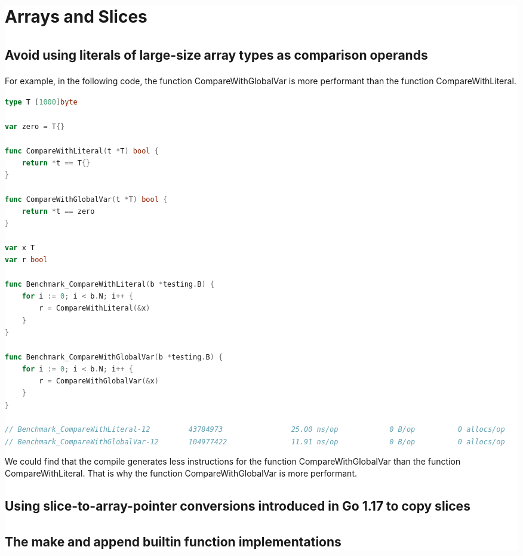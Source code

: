# Arrays and Slices

## Avoid using literals of large-size array types as comparison operands

For example, in the following code, the function CompareWithGlobalVar is more performant than the function CompareWithLiteral.  

```go
type T [1000]byte

var zero = T{}

func CompareWithLiteral(t *T) bool {
	return *t == T{}
}

func CompareWithGlobalVar(t *T) bool {
	return *t == zero
}

var x T
var r bool

func Benchmark_CompareWithLiteral(b *testing.B) {
	for i := 0; i < b.N; i++ {
		r = CompareWithLiteral(&x)
	}
}

func Benchmark_CompareWithGlobalVar(b *testing.B) {
	for i := 0; i < b.N; i++ {
		r = CompareWithGlobalVar(&x)
	}
}

// Benchmark_CompareWithLiteral-12         43784973                25.00 ns/op            0 B/op          0 allocs/op
// Benchmark_CompareWithGlobalVar-12       104977422               11.91 ns/op            0 B/op          0 allocs/op
```

We could find that the compile generates less instructions for the function CompareWithGlobalVar than the function CompareWithLiteral. That is why the function CompareWithGlobalVar is more performant.

## Using slice-to-array-pointer conversions introduced in Go 1.17 to copy slices

## The make and append builtin function implementations
